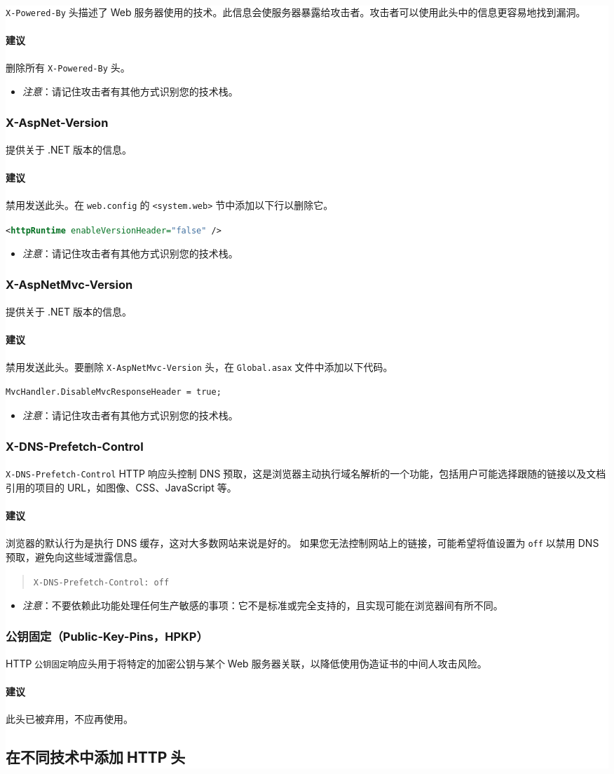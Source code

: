 `X-Powered-By` 头描述了 Web 服务器使用的技术。此信息会使服务器暴露给攻击者。攻击者可以使用此头中的信息更容易地找到漏洞。

#### 建议

删除所有 `X-Powered-By` 头。

- *注意*：请记住攻击者有其他方式识别您的技术栈。

### X-AspNet-Version

提供关于 .NET 版本的信息。

#### 建议

禁用发送此头。在 `web.config` 的 `<system.web>` 节中添加以下行以删除它。

```xml
<httpRuntime enableVersionHeader="false" />
```

- *注意*：请记住攻击者有其他方式识别您的技术栈。

### X-AspNetMvc-Version

提供关于 .NET 版本的信息。

#### 建议

禁用发送此头。要删除 `X-AspNetMvc-Version` 头，在 `Global.asax` 文件中添加以下代码。

```lang-none
MvcHandler.DisableMvcResponseHeader = true;
```

- *注意*：请记住攻击者有其他方式识别您的技术栈。

### X-DNS-Prefetch-Control

`X-DNS-Prefetch-Control` HTTP 响应头控制 DNS 预取，这是浏览器主动执行域名解析的一个功能，包括用户可能选择跟随的链接以及文档引用的项目的 URL，如图像、CSS、JavaScript 等。

#### 建议

浏览器的默认行为是执行 DNS 缓存，这对大多数网站来说是好的。
如果您无法控制网站上的链接，可能希望将值设置为 `off` 以禁用 DNS 预取，避免向这些域泄露信息。

> `X-DNS-Prefetch-Control: off`

- *注意*：不要依赖此功能处理任何生产敏感的事项：它不是标准或完全支持的，且实现可能在浏览器间有所不同。

### 公钥固定（Public-Key-Pins，HPKP）

HTTP `公钥固定`响应头用于将特定的加密公钥与某个 Web 服务器关联，以降低使用伪造证书的中间人攻击风险。

#### 建议

此头已被弃用，不应再使用。

## 在不同技术中添加 HTTP 头

